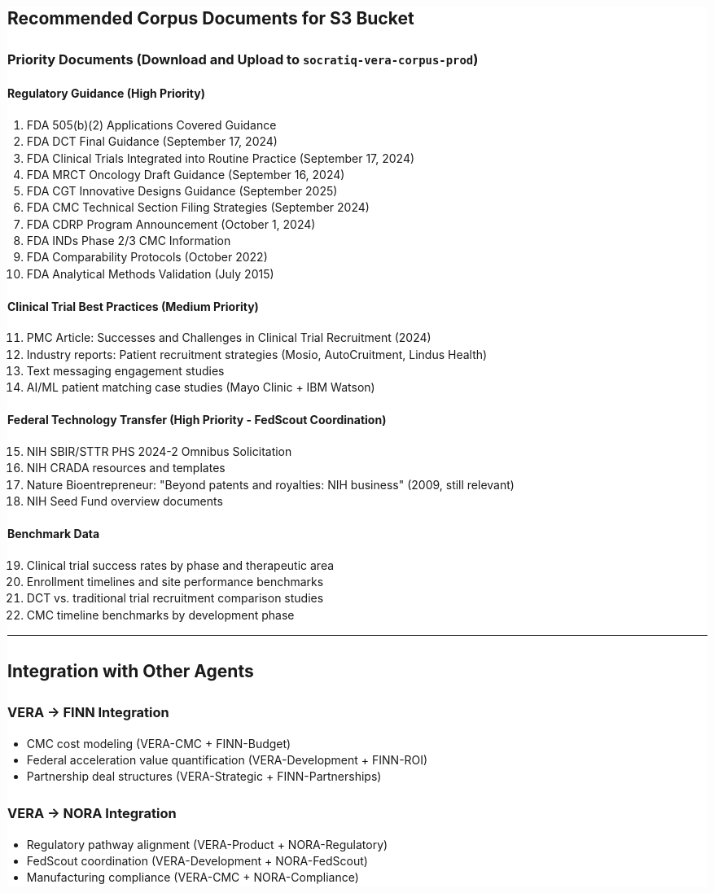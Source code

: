 
## Recommended Corpus Documents for S3 Bucket

### Priority Documents (Download and Upload to `socratiq-vera-corpus-prod`)

#### Regulatory Guidance (High Priority)
1. FDA 505(b)(2) Applications Covered Guidance
2. FDA DCT Final Guidance (September 17, 2024)
3. FDA Clinical Trials Integrated into Routine Practice (September 17, 2024)
4. FDA MRCT Oncology Draft Guidance (September 16, 2024)
5. FDA CGT Innovative Designs Guidance (September 2025)
6. FDA CMC Technical Section Filing Strategies (September 2024)
7. FDA CDRP Program Announcement (October 1, 2024)
8. FDA INDs Phase 2/3 CMC Information
9. FDA Comparability Protocols (October 2022)
10. FDA Analytical Methods Validation (July 2015)

#### Clinical Trial Best Practices (Medium Priority)
11. PMC Article: Successes and Challenges in Clinical Trial Recruitment (2024)
12. Industry reports: Patient recruitment strategies (Mosio, AutoCruitment, Lindus Health)
13. Text messaging engagement studies
14. AI/ML patient matching case studies (Mayo Clinic + IBM Watson)

#### Federal Technology Transfer (High Priority - FedScout Coordination)
15. NIH SBIR/STTR PHS 2024-2 Omnibus Solicitation
16. NIH CRADA resources and templates
17. Nature Bioentrepreneur: "Beyond patents and royalties: NIH business" (2009, still relevant)
18. NIH Seed Fund overview documents

#### Benchmark Data
19. Clinical trial success rates by phase and therapeutic area
20. Enrollment timelines and site performance benchmarks
21. DCT vs. traditional trial recruitment comparison studies
22. CMC timeline benchmarks by development phase

---

## Integration with Other Agents

### VERA → FINN Integration
- CMC cost modeling (VERA-CMC + FINN-Budget)
- Federal acceleration value quantification (VERA-Development + FINN-ROI)
- Partnership deal structures (VERA-Strategic + FINN-Partnerships)

### VERA → NORA Integration
- Regulatory pathway alignment (VERA-Product + NORA-Regulatory)
- FedScout coordination (VERA-Development + NORA-FedScout)
- Manufacturing compliance (VERA-CMC + NORA-Compliance)
